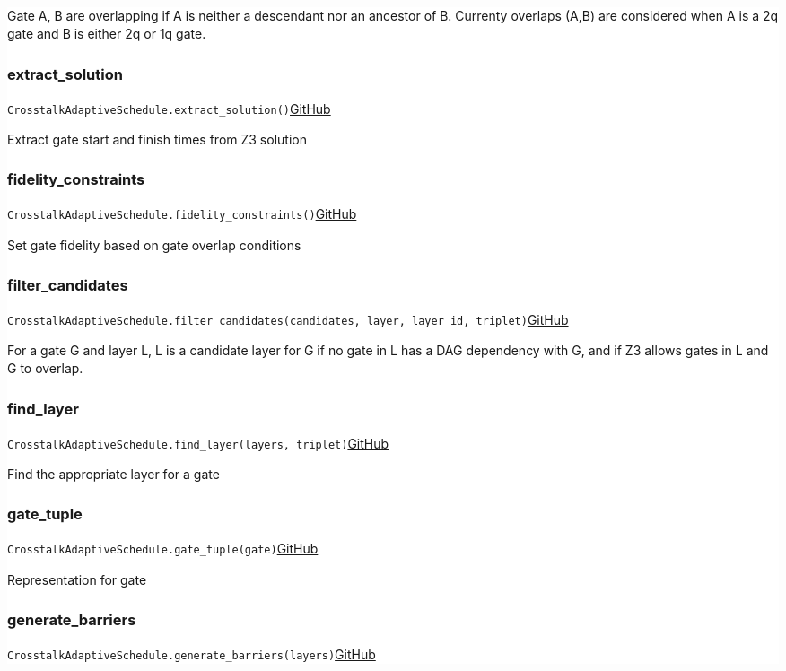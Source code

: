 Gate A, B are overlapping if A is neither a descendant nor an ancestor of B. Currenty overlaps (A,B) are considered when A is a 2q gate and B is either 2q or 1q gate.

### extract\_solution

<span id="qiskit.transpiler.passes.CrosstalkAdaptiveSchedule.extract_solution" />

`CrosstalkAdaptiveSchedule.extract_solution()`[GitHub](https://github.com/qiskit/qiskit/tree/stable/0.42/qiskit/transpiler/passes/optimization/crosstalk_adaptive_schedule.py "view source code")

Extract gate start and finish times from Z3 solution

### fidelity\_constraints

<span id="qiskit.transpiler.passes.CrosstalkAdaptiveSchedule.fidelity_constraints" />

`CrosstalkAdaptiveSchedule.fidelity_constraints()`[GitHub](https://github.com/qiskit/qiskit/tree/stable/0.42/qiskit/transpiler/passes/optimization/crosstalk_adaptive_schedule.py "view source code")

Set gate fidelity based on gate overlap conditions

### filter\_candidates

<span id="qiskit.transpiler.passes.CrosstalkAdaptiveSchedule.filter_candidates" />

`CrosstalkAdaptiveSchedule.filter_candidates(candidates, layer, layer_id, triplet)`[GitHub](https://github.com/qiskit/qiskit/tree/stable/0.42/qiskit/transpiler/passes/optimization/crosstalk_adaptive_schedule.py "view source code")

For a gate G and layer L, L is a candidate layer for G if no gate in L has a DAG dependency with G, and if Z3 allows gates in L and G to overlap.

### find\_layer

<span id="qiskit.transpiler.passes.CrosstalkAdaptiveSchedule.find_layer" />

`CrosstalkAdaptiveSchedule.find_layer(layers, triplet)`[GitHub](https://github.com/qiskit/qiskit/tree/stable/0.42/qiskit/transpiler/passes/optimization/crosstalk_adaptive_schedule.py "view source code")

Find the appropriate layer for a gate

### gate\_tuple

<span id="qiskit.transpiler.passes.CrosstalkAdaptiveSchedule.gate_tuple" />

`CrosstalkAdaptiveSchedule.gate_tuple(gate)`[GitHub](https://github.com/qiskit/qiskit/tree/stable/0.42/qiskit/transpiler/passes/optimization/crosstalk_adaptive_schedule.py "view source code")

Representation for gate

### generate\_barriers

<span id="qiskit.transpiler.passes.CrosstalkAdaptiveSchedule.generate_barriers" />

`CrosstalkAdaptiveSchedule.generate_barriers(layers)`[GitHub](https://github.com/qiskit/qiskit/tree/stable/0.42/qiskit/transpiler/passes/optimization/crosstalk_adaptive_schedule.py "view source code")
